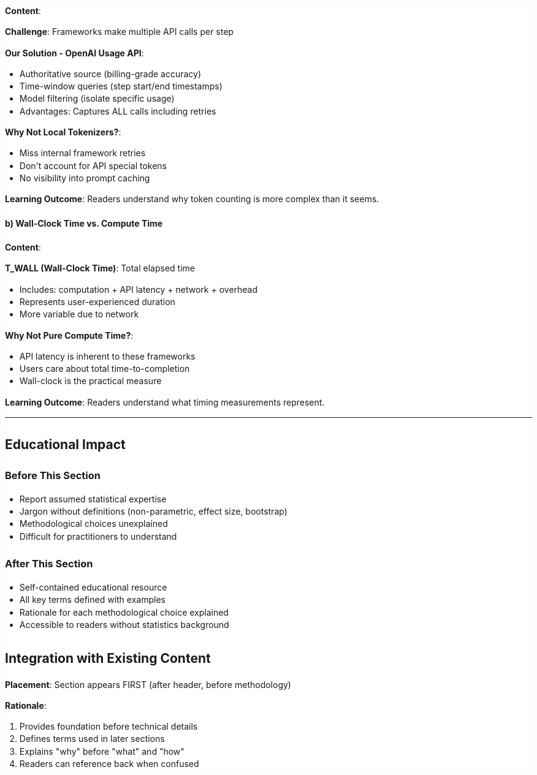 **Content**:

**Challenge**: Frameworks make multiple API calls per step

**Our Solution - OpenAI Usage API**:
- Authoritative source (billing-grade accuracy)
- Time-window queries (step start/end timestamps)
- Model filtering (isolate specific usage)
- Advantages: Captures ALL calls including retries

**Why Not Local Tokenizers?**:
- Miss internal framework retries
- Don't account for API special tokens
- No visibility into prompt caching

**Learning Outcome**: Readers understand why token counting is more complex than it seems.

#### b) Wall-Clock Time vs. Compute Time

**Content**:

**T_WALL (Wall-Clock Time)**: Total elapsed time
- Includes: computation + API latency + network + overhead
- Represents user-experienced duration
- More variable due to network

**Why Not Pure Compute Time?**:
- API latency is inherent to these frameworks
- Users care about total time-to-completion
- Wall-clock is the practical measure

**Learning Outcome**: Readers understand what timing measurements represent.

---

## Educational Impact

### Before This Section
- Report assumed statistical expertise
- Jargon without definitions (non-parametric, effect size, bootstrap)
- Methodological choices unexplained
- Difficult for practitioners to understand

### After This Section
- Self-contained educational resource
- All key terms defined with examples
- Rationale for each methodological choice explained
- Accessible to readers without statistics background

## Integration with Existing Content

**Placement**: Section appears FIRST (after header, before methodology)

**Rationale**:
1. Provides foundation before technical details
2. Defines terms used in later sections
3. Explains "why" before "what" and "how"
4. Readers can reference back when confused
